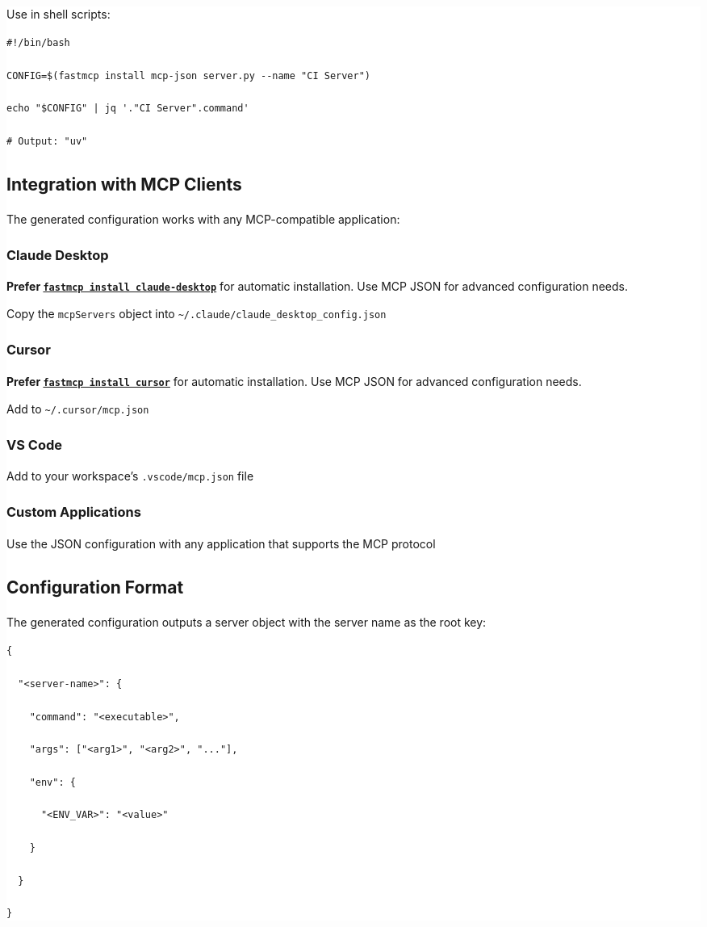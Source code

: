 Use in shell scripts:

```
#!/bin/bash

CONFIG=$(fastmcp install mcp-json server.py --name "CI Server")

echo "$CONFIG" | jq '."CI Server".command'

# Output: "uv"
```

## Integration with MCP Clients

The generated configuration works with any MCP-compatible application:

### Claude Desktop

**Prefer [`fastmcp install claude-desktop`](https://gofastmcp.com/integrations/claude-desktop)** for automatic installation. Use MCP JSON for advanced configuration needs.

Copy the `mcpServers` object into `~/.claude/claude_desktop_config.json`

### Cursor

**Prefer [`fastmcp install cursor`](https://gofastmcp.com/integrations/cursor)** for automatic installation. Use MCP JSON for advanced configuration needs.

Add to `~/.cursor/mcp.json`

### VS Code

Add to your workspace’s `.vscode/mcp.json` file

### Custom Applications

Use the JSON configuration with any application that supports the MCP protocol

## Configuration Format

The generated configuration outputs a server object with the server name as the root key:

```
{

  "<server-name>": {

    "command": "<executable>",

    "args": ["<arg1>", "<arg2>", "..."],

    "env": {

      "<ENV_VAR>": "<value>"

    }

  }

}
```
